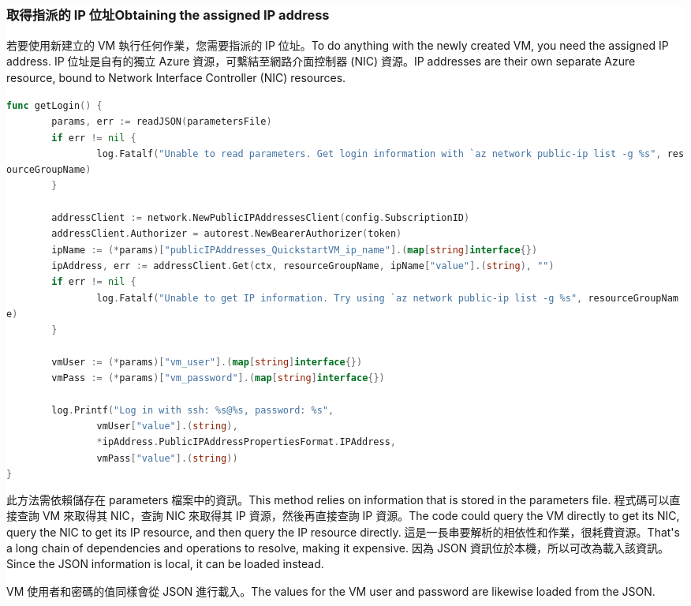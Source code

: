 ### <a name="obtaining-the-assigned-ip-address"></a><span data-ttu-id="7d7fe-201">取得指派的 IP 位址</span><span class="sxs-lookup"><span data-stu-id="7d7fe-201">Obtaining the assigned IP address</span></span>

<span data-ttu-id="7d7fe-202">若要使用新建立的 VM 執行任何作業，您需要指派的 IP 位址。</span><span class="sxs-lookup"><span data-stu-id="7d7fe-202">To do anything with the newly created VM, you need the assigned IP address.</span></span> <span data-ttu-id="7d7fe-203">IP 位址是自有的獨立 Azure 資源，可繫結至網路介面控制器 (NIC) 資源。</span><span class="sxs-lookup"><span data-stu-id="7d7fe-203">IP addresses are their own separate Azure resource, bound to Network Interface Controller (NIC) resources.</span></span>

```go
func getLogin() {
        params, err := readJSON(parametersFile)
        if err != nil {
                log.Fatalf("Unable to read parameters. Get login information with `az network public-ip list -g %s", resourceGroupName)
        }

        addressClient := network.NewPublicIPAddressesClient(config.SubscriptionID)
        addressClient.Authorizer = autorest.NewBearerAuthorizer(token)
        ipName := (*params)["publicIPAddresses_QuickstartVM_ip_name"].(map[string]interface{})
        ipAddress, err := addressClient.Get(ctx, resourceGroupName, ipName["value"].(string), "")
        if err != nil {
                log.Fatalf("Unable to get IP information. Try using `az network public-ip list -g %s", resourceGroupName)
        }

        vmUser := (*params)["vm_user"].(map[string]interface{})
        vmPass := (*params)["vm_password"].(map[string]interface{})

        log.Printf("Log in with ssh: %s@%s, password: %s",
                vmUser["value"].(string),
                *ipAddress.PublicIPAddressPropertiesFormat.IPAddress,
                vmPass["value"].(string))
}
```

<span data-ttu-id="7d7fe-204">此方法需依賴儲存在 parameters 檔案中的資訊。</span><span class="sxs-lookup"><span data-stu-id="7d7fe-204">This method relies on information that is stored in the parameters file.</span></span> <span data-ttu-id="7d7fe-205">程式碼可以直接查詢 VM 來取得其 NIC，查詢 NIC 來取得其 IP 資源，然後再直接查詢 IP 資源。</span><span class="sxs-lookup"><span data-stu-id="7d7fe-205">The code could query the VM directly to get its NIC, query the NIC to get its IP resource, and then query the IP resource directly.</span></span> <span data-ttu-id="7d7fe-206">這是一長串要解析的相依性和作業，很耗費資源。</span><span class="sxs-lookup"><span data-stu-id="7d7fe-206">That's a long chain of dependencies and operations to resolve, making it expensive.</span></span> <span data-ttu-id="7d7fe-207">因為 JSON 資訊位於本機，所以可改為載入該資訊。</span><span class="sxs-lookup"><span data-stu-id="7d7fe-207">Since the JSON information is local, it can be loaded instead.</span></span>

<span data-ttu-id="7d7fe-208">VM 使用者和密碼的值同樣會從 JSON 進行載入。</span><span class="sxs-lookup"><span data-stu-id="7d7fe-208">The values for the VM user and password are likewise loaded from the JSON.</span></span>
